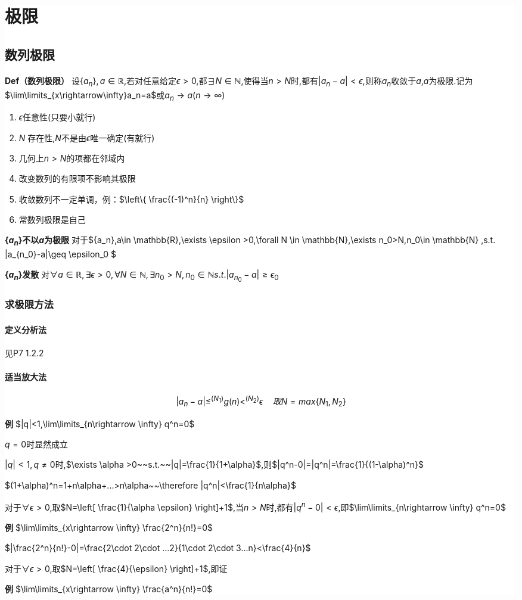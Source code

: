 # 极限

## 数列极限

**Def（数列极限）** 设$\{a_n\},a\in \mathbb{R}$,若对任意给定$\epsilon>0$,都$\exists N\in \mathbb{N}$,使得当$n>N$时,都有$|a_n-a|<\epsilon$,则称${a_n}$收敛于$a$,$a$为极限.记为$\lim\limits_{x\rightarrow\infty}a_n=a$或$a_n\rightarrow a (n\rightarrow \infty)$

1. $\epsilon$任意性(只要小就行)

2. $N$ 存在性,$N$不是由$\epsilon$唯一确定(有就行)

3. 几何上$n>N$的项都在邻域内

4. 改变数列的有限项不影响其极限

5. 收敛数列不一定单调，例：$\left\{ \frac{(-1)^n}{n} \right\}$

6. 常数列极限是自己

**$\{a_n\}$不以$a$为极限** 对于$\{a_n\},a\in \mathbb{R},\exists \epsilon >0,\forall N \in \mathbb{N},\exists n_0>N,n_0\in \mathbb{N} ,s.t. |a_{n_0}-a|\geq \epsilon_0 $

**$\{a_n\}$发散** 对$\forall a \in \mathbb{R},\exists \epsilon >0, \forall N\in \mathbb{N},\exists n_0>N,n_0\in \mathbb{N} s.t. |a_{n_0}-a| \geq \epsilon_0$

### 求极限方法

#### 定义分析法

见P7 1.2.2

#### 适当放大法

$$
|a_n-a|\leq^{(N_1)} g(n)\lt^{(N_2)} \epsilon \quad 取N=max\{N_1,N_2\}
$$

**例** $|q|<1,\lim\limits_{n\rightarrow \infty} q^n=0$

$q=0$时显然成立

$|q|<1,q\neq 0$时,$\exists \alpha >0~~s.t.~~|q|=\frac{1}{1+\alpha}$,则$|q^n-0|=|q^n|=\frac{1}{(1-\alpha)^n}$

$(1+\alpha)^n=1+n\alpha+...>n\alpha~~\therefore |q^n|<\frac{1}{n\alpha}$

对于$\forall \epsilon >0$,取$N=\left[ \frac{1}{\alpha \epsilon} \right]+1$,当$n>N$时,都有$|q^n-0|<\epsilon$,即$\lim\limits_{n\rightarrow \infty} q^n=0$

**例** $\lim\limits_{x\rightarrow \infty} \frac{2^n}{n!}=0$

$|\frac{2^n}{n!}-0|=\frac{2\cdot 2\cdot ...2}{1\cdot 2\cdot 3...n}<\frac{4}{n}$

对于$\forall \epsilon >0$,取$N=\left[ \frac{4}{\epsilon} \right]+1$,即证

**例** $\lim\limits_{x\rightarrow \infty} \frac{a^n}{n!}=0$
